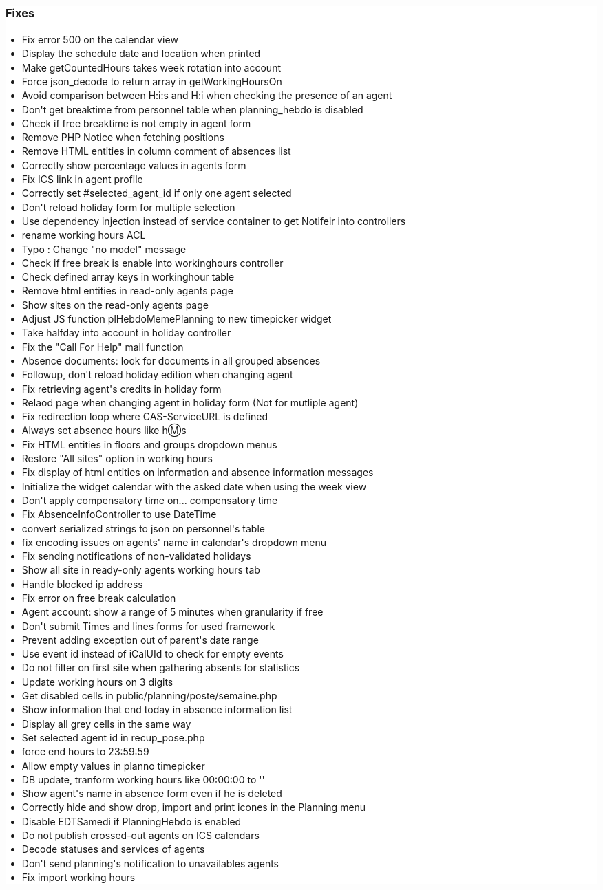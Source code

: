 ### Fixes

- Fix error 500 on the calendar view
- Display the schedule date and location when printed
- Make getCountedHours takes week rotation into account
- Force json_decode to return array in getWorkingHoursOn
- Avoid comparison between H:i:s and H:i when checking the presence of an agent
- Don't get breaktime from personnel table when planning_hebdo is disabled
- Check if free breaktime is not empty in agent form
- Remove PHP Notice when fetching positions
- Remove HTML entities in column comment of absences list
- Correctly show percentage values in agents form
- Fix ICS link in agent profile
- Correctly set #selected_agent_id if only one agent selected
- Don't reload holiday form for multiple selection
- Use dependency injection instead of service container to get Notifeir into controllers
- rename working hours ACL
- Typo : Change "no model" message
- Check if free break is enable into workinghours controller
- Check defined array keys in workinghour table
- Remove html entities in read-only agents page
- Show sites on the read-only agents page
- Adjust JS function plHebdoMemePlanning to new timepicker widget
- Take halfday into account in holiday controller
- Fix the "Call For Help" mail function
- Absence documents: look for documents in all grouped absences
- Followup, don't reload holiday edition when changing agent
- Fix retrieving agent's credits in holiday form
- Relaod page when changing agent in holiday form (Not for mutliple agent)
- Fix redirection loop where CAS-ServiceURL is defined
- Always set absence hours like h:m:s
- Fix HTML entities in floors and groups dropdown menus
- Restore "All sites" option in working hours
- Fix display of html entities on information and absence information messages
- Initialize the widget calendar with the asked date when using the week view
- Don't apply compensatory time on... compensatory time
- Fix AbsenceInfoController to use DateTime
- convert serialized strings to json on personnel's table
- fix encoding issues on agents' name in calendar's dropdown menu
- Fix sending notifications of non-validated holidays
- Show all site in ready-only agents working hours tab
- Handle blocked ip address
- Fix error on free break calculation
- Agent account: show a range of 5 minutes when granularity if free
- Don't submit Times and lines forms for used framework
- Prevent adding exception out of parent's date range
- Use event id instead of iCalUId to check for empty events
- Do not filter on first site when gathering absents for statistics
- Update working hours on 3 digits
- Get disabled cells in public/planning/poste/semaine.php
- Show information that end today in absence information list
- Display all grey cells in the same way
- Set selected agent id in recup_pose.php
- force end hours to 23:59:59
- Allow empty values in planno timepicker
- DB update, tranform working hours like 00:00:00 to ''
- Show agent's name in absence form even if he is deleted
- Correctly hide and show drop, import and print icones in the Planning menu
- Disable EDTSamedi if PlanningHebdo is enabled
- Do not publish crossed-out agents on ICS calendars
- Decode statuses and services of agents
- Don't send planning's notification to unavailables agents
- Fix import working hours